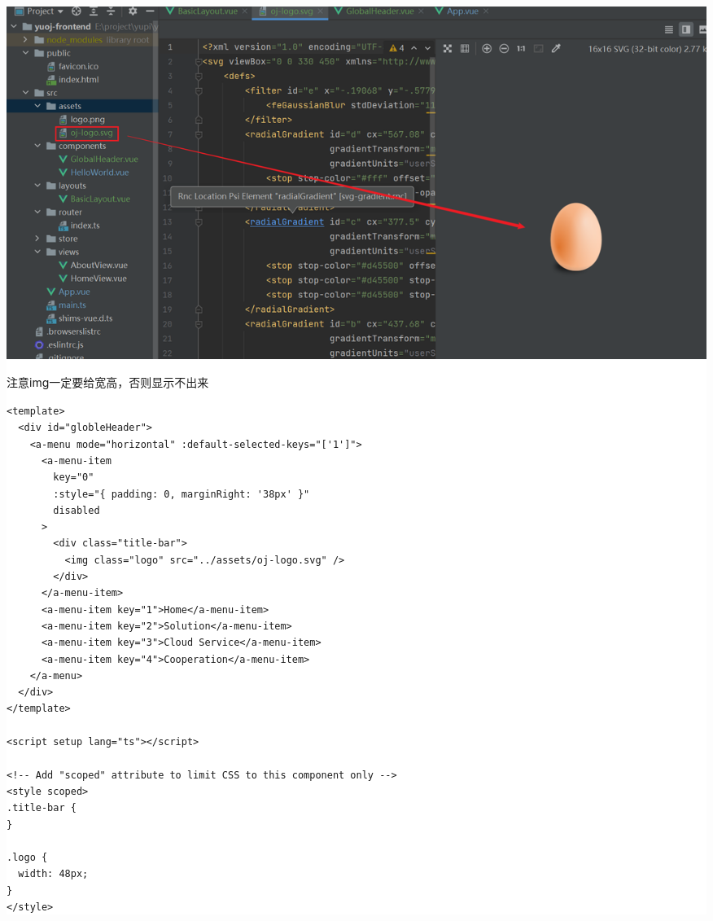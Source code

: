 ![image-20240610211536785](./assets/image-20240610211536785.png)

注意img一定要给宽高，否则显示不出来

~~~vue
<template>
  <div id="globleHeader">
    <a-menu mode="horizontal" :default-selected-keys="['1']">
      <a-menu-item
        key="0"
        :style="{ padding: 0, marginRight: '38px' }"
        disabled
      >
        <div class="title-bar">
          <img class="logo" src="../assets/oj-logo.svg" />
        </div>
      </a-menu-item>
      <a-menu-item key="1">Home</a-menu-item>
      <a-menu-item key="2">Solution</a-menu-item>
      <a-menu-item key="3">Cloud Service</a-menu-item>
      <a-menu-item key="4">Cooperation</a-menu-item>
    </a-menu>
  </div>
</template>

<script setup lang="ts"></script>

<!-- Add "scoped" attribute to limit CSS to this component only -->
<style scoped>
.title-bar {
}

.logo {
  width: 48px;
}
</style>
~~~
